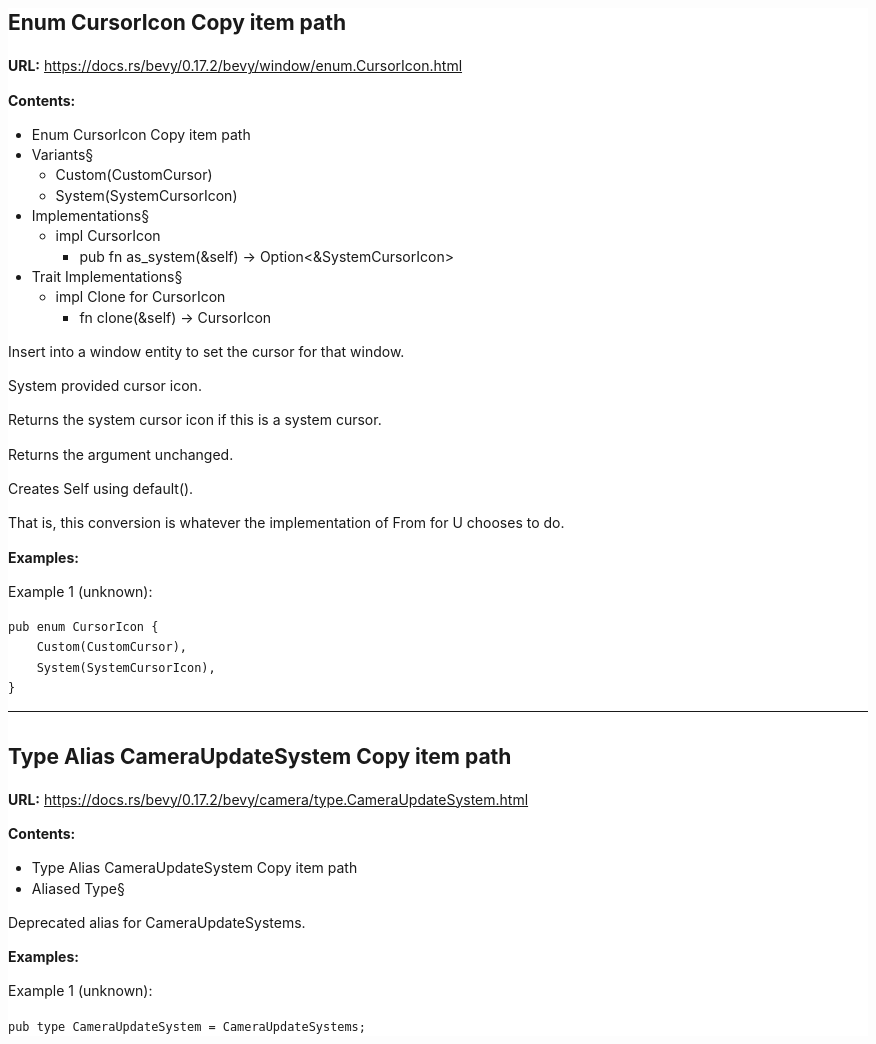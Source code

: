 
## Enum CursorIcon Copy item path

**URL:** https://docs.rs/bevy/0.17.2/bevy/window/enum.CursorIcon.html

**Contents:**
- Enum CursorIcon Copy item path
- Variants§
  - Custom(CustomCursor)
  - System(SystemCursorIcon)
- Implementations§
  - impl CursorIcon
    - pub fn as_system(&self) -> Option<&SystemCursorIcon>
- Trait Implementations§
  - impl Clone for CursorIcon
    - fn clone(&self) -> CursorIcon

Insert into a window entity to set the cursor for that window.

System provided cursor icon.

Returns the system cursor icon if this is a system cursor.

Returns the argument unchanged.

Creates Self using default().

That is, this conversion is whatever the implementation of From<T> for U chooses to do.

**Examples:**

Example 1 (unknown):
```unknown
pub enum CursorIcon {
    Custom(CustomCursor),
    System(SystemCursorIcon),
}
```

---

## Type Alias CameraUpdateSystem Copy item path

**URL:** https://docs.rs/bevy/0.17.2/bevy/camera/type.CameraUpdateSystem.html

**Contents:**
- Type Alias CameraUpdateSystem Copy item path
- Aliased Type§

Deprecated alias for CameraUpdateSystems.

**Examples:**

Example 1 (unknown):
```unknown
pub type CameraUpdateSystem = CameraUpdateSystems;
```
